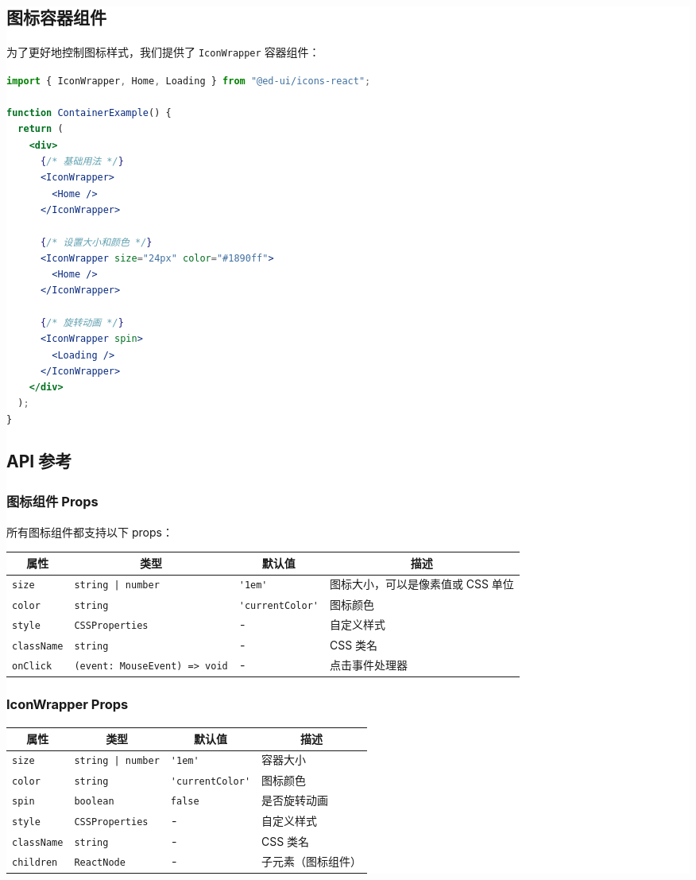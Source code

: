 ## 图标容器组件

为了更好地控制图标样式，我们提供了 `IconWrapper` 容器组件：

```jsx
import { IconWrapper, Home, Loading } from "@ed-ui/icons-react";

function ContainerExample() {
  return (
    <div>
      {/* 基础用法 */}
      <IconWrapper>
        <Home />
      </IconWrapper>

      {/* 设置大小和颜色 */}
      <IconWrapper size="24px" color="#1890ff">
        <Home />
      </IconWrapper>

      {/* 旋转动画 */}
      <IconWrapper spin>
        <Loading />
      </IconWrapper>
    </div>
  );
}
```

## API 参考

### 图标组件 Props

所有图标组件都支持以下 props：

| 属性        | 类型                          | 默认值           | 描述                              |
| ----------- | ----------------------------- | ---------------- | --------------------------------- |
| `size`      | `string \| number`            | `'1em'`          | 图标大小，可以是像素值或 CSS 单位 |
| `color`     | `string`                      | `'currentColor'` | 图标颜色                          |
| `style`     | `CSSProperties`               | -                | 自定义样式                        |
| `className` | `string`                      | -                | CSS 类名                          |
| `onClick`   | `(event: MouseEvent) => void` | -                | 点击事件处理器                    |

### IconWrapper Props

| 属性        | 类型               | 默认值           | 描述               |
| ----------- | ------------------ | ---------------- | ------------------ |
| `size`      | `string \| number` | `'1em'`          | 容器大小           |
| `color`     | `string`           | `'currentColor'` | 图标颜色           |
| `spin`      | `boolean`          | `false`          | 是否旋转动画       |
| `style`     | `CSSProperties`    | -                | 自定义样式         |
| `className` | `string`           | -                | CSS 类名           |
| `children`  | `ReactNode`        | -                | 子元素（图标组件） |
